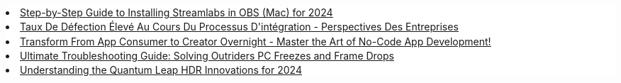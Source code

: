 <li><a href="https://extra-skills.techidaily.com/step-by-step-guide-to-installing-streamlabs-in-obs-mac-for-2024/"><u>Step-by-Step Guide to Installing Streamlabs in OBS (Mac) for 2024</u></a></li>
<li><a href="https://solve-news.techidaily.com/taux-de-defection-eleve-au-cours-du-processus-dintegration-perspectives-des-entreprises/"><u>Taux De Défection Élevé Au Cours Du Processus D'intégration - Perspectives Des Entreprises</u></a></li>
<li><a href="https://solve-news.techidaily.com/transform-from-app-consumer-to-creator-overnight-master-the-art-of-no-code-app-development/"><u>Transform From App Consumer to Creator Overnight - Master the Art of No-Code App Development!</u></a></li>
<li><a href="https://win-blog.techidaily.com/ultimate-troubleshooting-guide-solving-outriders-pc-freezes-and-frame-drops/"><u>Ultimate Troubleshooting Guide: Solving Outriders PC Freezes and Frame Drops</u></a></li>
<li><a href="https://some-skills.techidaily.com/understanding-the-quantum-leap-hdr-innovations-for-2024/"><u>Understanding the Quantum Leap  HDR Innovations for 2024</u></a></li>
</ul></div>
